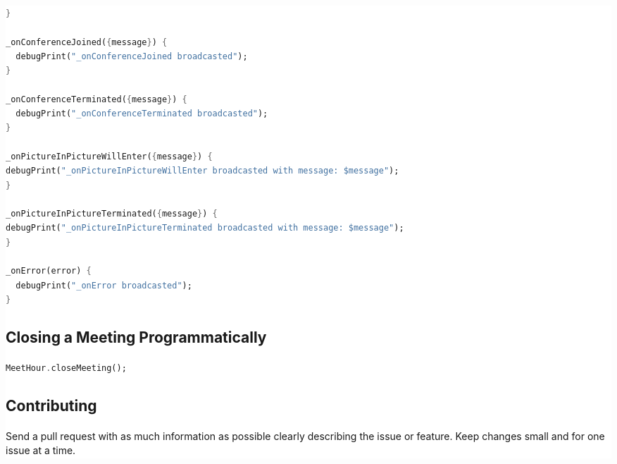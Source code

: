 ```dart
}

_onConferenceJoined({message}) {
  debugPrint("_onConferenceJoined broadcasted");
}

_onConferenceTerminated({message}) {
  debugPrint("_onConferenceTerminated broadcasted");
}

_onPictureInPictureWillEnter({message}) {
debugPrint("_onPictureInPictureWillEnter broadcasted with message: $message");
}

_onPictureInPictureTerminated({message}) {
debugPrint("_onPictureInPictureTerminated broadcasted with message: $message");
}

_onError(error) {
  debugPrint("_onError broadcasted");
}
```

## Closing a Meeting Programmatically
```dart
MeetHour.closeMeeting();
```

<a name="contributing"></a>

## Contributing
Send a pull request with as much information as possible clearly
describing the issue or feature. Keep changes small and for one issue at
a time.
